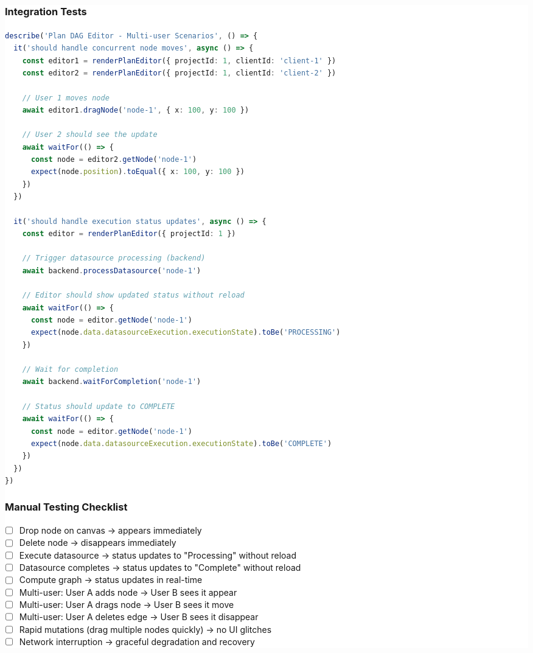 ### Integration Tests

```typescript
describe('Plan DAG Editor - Multi-user Scenarios', () => {
  it('should handle concurrent node moves', async () => {
    const editor1 = renderPlanEditor({ projectId: 1, clientId: 'client-1' })
    const editor2 = renderPlanEditor({ projectId: 1, clientId: 'client-2' })

    // User 1 moves node
    await editor1.dragNode('node-1', { x: 100, y: 100 })

    // User 2 should see the update
    await waitFor(() => {
      const node = editor2.getNode('node-1')
      expect(node.position).toEqual({ x: 100, y: 100 })
    })
  })

  it('should handle execution status updates', async () => {
    const editor = renderPlanEditor({ projectId: 1 })

    // Trigger datasource processing (backend)
    await backend.processDatasource('node-1')

    // Editor should show updated status without reload
    await waitFor(() => {
      const node = editor.getNode('node-1')
      expect(node.data.datasourceExecution.executionState).toBe('PROCESSING')
    })

    // Wait for completion
    await backend.waitForCompletion('node-1')

    // Status should update to COMPLETE
    await waitFor(() => {
      const node = editor.getNode('node-1')
      expect(node.data.datasourceExecution.executionState).toBe('COMPLETE')
    })
  })
})
```

### Manual Testing Checklist

- [ ] Drop node on canvas → appears immediately
- [ ] Delete node → disappears immediately
- [ ] Execute datasource → status updates to "Processing" without reload
- [ ] Datasource completes → status updates to "Complete" without reload
- [ ] Compute graph → status updates in real-time
- [ ] Multi-user: User A adds node → User B sees it appear
- [ ] Multi-user: User A drags node → User B sees it move
- [ ] Multi-user: User A deletes edge → User B sees it disappear
- [ ] Rapid mutations (drag multiple nodes quickly) → no UI glitches
- [ ] Network interruption → graceful degradation and recovery
